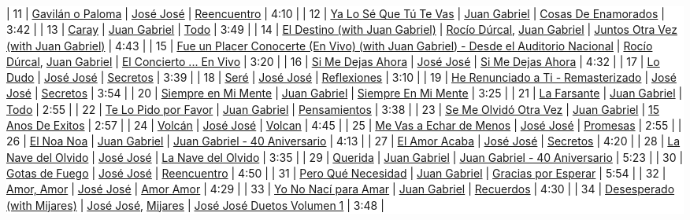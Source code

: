| 11 | [Gavilán o Paloma](https://open.spotify.com/track/4Wg6Ggb6DY8OmlFQvvHO9b) | [José José](https://open.spotify.com/artist/4mN0qcMxWX8oToqfDPM5yV) | [Reencuentro](https://open.spotify.com/album/6raiLPK4vKJD34Q33Gkpgt) | 4:10 |
| 12 | [Ya Lo Sé Que Tú Te Vas](https://open.spotify.com/track/5KSwwf96ITyukZpWfazLzS) | [Juan Gabriel](https://open.spotify.com/artist/2MRBDr0crHWE5JwPceFncq) | [Cosas De Enamorados](https://open.spotify.com/album/7iSjsRvQupUm7MxWGxrbzG) | 3:42 |
| 13 | [Caray](https://open.spotify.com/track/3SPqDiyU1dKcWfBBWpPEC3) | [Juan Gabriel](https://open.spotify.com/artist/2MRBDr0crHWE5JwPceFncq) | [Todo](https://open.spotify.com/album/6X4xZK2oV8ydJDnIMpL5TX) | 3:49 |
| 14 | [El Destino \(with Juan Gabriel\)](https://open.spotify.com/track/137as1w4u30ZTyLXn5HK69) | [Rocío Dúrcal](https://open.spotify.com/artist/2uyweLa0mvPZH6eRzDddeB), [Juan Gabriel](https://open.spotify.com/artist/2MRBDr0crHWE5JwPceFncq) | [Juntos Otra Vez \(with Juan Gabriel\)](https://open.spotify.com/album/3hHk7IdhmA0i7RcbFoVUny) | 4:43 |
| 15 | [Fue un Placer Conocerte \(En Vivo\) \(with Juan Gabriel\) \- Desde el Auditorio Nacional](https://open.spotify.com/track/1k03B1u95i1n6Cf6DkfsBz) | [Rocío Dúrcal](https://open.spotify.com/artist/2uyweLa0mvPZH6eRzDddeB), [Juan Gabriel](https://open.spotify.com/artist/2MRBDr0crHWE5JwPceFncq) | [El Concierto ..\. En Vivo](https://open.spotify.com/album/1iCCRqIDPUoZ5fkaE8Rp5t) | 3:20 |
| 16 | [Si Me Dejas Ahora](https://open.spotify.com/track/4Ffrs6kqh1cyNC1gdRWI38) | [José José](https://open.spotify.com/artist/4mN0qcMxWX8oToqfDPM5yV) | [Si Me Dejas Ahora](https://open.spotify.com/album/67vQGGmJo6HWohZswCAnXc) | 4:32 |
| 17 | [Lo Dudo](https://open.spotify.com/track/65vU70CBDU0sQDfOWkwUEH) | [José José](https://open.spotify.com/artist/4mN0qcMxWX8oToqfDPM5yV) | [Secretos](https://open.spotify.com/album/1Bzdy4dRu2czCWd4bpCzUh) | 3:39 |
| 18 | [Seré](https://open.spotify.com/track/0obZNcrCzraxd9HtiGmlhj) | [José José](https://open.spotify.com/artist/4mN0qcMxWX8oToqfDPM5yV) | [Reflexiones](https://open.spotify.com/album/6hZZNzrBKUgGdXw2MtyzLZ) | 3:10 |
| 19 | [He Renunciado a Ti \- Remasterizado](https://open.spotify.com/track/59Q0mA0Bq3bqfV5ySjfTbn) | [José José](https://open.spotify.com/artist/4mN0qcMxWX8oToqfDPM5yV) | [Secretos](https://open.spotify.com/album/1Bzdy4dRu2czCWd4bpCzUh) | 3:54 |
| 20 | [Siempre en Mi Mente](https://open.spotify.com/track/5vmqRHDrMgdbw3CIvQycbj) | [Juan Gabriel](https://open.spotify.com/artist/2MRBDr0crHWE5JwPceFncq) | [Siempre En Mi Mente](https://open.spotify.com/album/7mTaxiOrJEbh3aCHC7Gnkm) | 3:25 |
| 21 | [La Farsante](https://open.spotify.com/track/1o0tPc9qFFFuGK4ka2IkCp) | [Juan Gabriel](https://open.spotify.com/artist/2MRBDr0crHWE5JwPceFncq) | [Todo](https://open.spotify.com/album/6X4xZK2oV8ydJDnIMpL5TX) | 2:55 |
| 22 | [Te Lo Pido por Favor](https://open.spotify.com/track/08Jr52g99jcHUYx9NhU0IE) | [Juan Gabriel](https://open.spotify.com/artist/2MRBDr0crHWE5JwPceFncq) | [Pensamientos](https://open.spotify.com/album/48zTdk2DxqybNPEJfL6Mnl) | 3:38 |
| 23 | [Se Me Olvidó Otra Vez](https://open.spotify.com/track/6Y3AwA8UfVSDjeMrdJyjLK) | [Juan Gabriel](https://open.spotify.com/artist/2MRBDr0crHWE5JwPceFncq) | [15 Anos De Exitos](https://open.spotify.com/album/0raOnVnK8S60UkiSpIzVIY) | 2:57 |
| 24 | [Volcán](https://open.spotify.com/track/1eDK4TD4cNzCgLOzAxKvus) | [José José](https://open.spotify.com/artist/4mN0qcMxWX8oToqfDPM5yV) | [Volcan](https://open.spotify.com/album/7Fcmv9DfwmhJPUhU2oQqry) | 4:45 |
| 25 | [Me Vas a Echar de Menos](https://open.spotify.com/track/1ZzSTURCWH0Xax2i69ooSE) | [José José](https://open.spotify.com/artist/4mN0qcMxWX8oToqfDPM5yV) | [Promesas](https://open.spotify.com/album/4LTQxogrlOZjB2VdWigHXC) | 2:55 |
| 26 | [El Noa Noa](https://open.spotify.com/track/55LmsCprSozlCgM2XbmhhW) | [Juan Gabriel](https://open.spotify.com/artist/2MRBDr0crHWE5JwPceFncq) | [Juan Gabriel \- 40 Aniversario](https://open.spotify.com/album/1Iofb00kc6shksa6a7wSah) | 4:13 |
| 27 | [El Amor Acaba](https://open.spotify.com/track/4TuVPlUrfKpAqPUJFjONcM) | [José José](https://open.spotify.com/artist/4mN0qcMxWX8oToqfDPM5yV) | [Secretos](https://open.spotify.com/album/1Bzdy4dRu2czCWd4bpCzUh) | 4:20 |
| 28 | [La Nave del Olvido](https://open.spotify.com/track/2pOyQcM91HM3tZEiwZCraG) | [José José](https://open.spotify.com/artist/4mN0qcMxWX8oToqfDPM5yV) | [La Nave del Olvido](https://open.spotify.com/album/1BDHXHGmDMUVEWeqZlBLfQ) | 3:35 |
| 29 | [Querida](https://open.spotify.com/track/3UHfhZ4MZfwfSJDw9DhspX) | [Juan Gabriel](https://open.spotify.com/artist/2MRBDr0crHWE5JwPceFncq) | [Juan Gabriel \- 40 Aniversario](https://open.spotify.com/album/1Iofb00kc6shksa6a7wSah) | 5:23 |
| 30 | [Gotas de Fuego](https://open.spotify.com/track/05BD87wSnrHtYe1SpeOkcE) | [José José](https://open.spotify.com/artist/4mN0qcMxWX8oToqfDPM5yV) | [Reencuentro](https://open.spotify.com/album/6raiLPK4vKJD34Q33Gkpgt) | 4:50 |
| 31 | [Pero Qué Necesidad](https://open.spotify.com/track/5rycwubN7We1zdSDM1ZABW) | [Juan Gabriel](https://open.spotify.com/artist/2MRBDr0crHWE5JwPceFncq) | [Gracias por Esperar](https://open.spotify.com/album/4XZyy5120of00kdsqlG0uI) | 5:54 |
| 32 | [Amor, Amor](https://open.spotify.com/track/3mPsvF84MBbrwj0YEhODQq) | [José José](https://open.spotify.com/artist/4mN0qcMxWX8oToqfDPM5yV) | [Amor Amor](https://open.spotify.com/album/6ULY5Bnnyu0VbMZY1i6TyJ) | 4:29 |
| 33 | [Yo No Nací para Amar](https://open.spotify.com/track/5dzyCRgh6GpLg4bUnYWgGI) | [Juan Gabriel](https://open.spotify.com/artist/2MRBDr0crHWE5JwPceFncq) | [Recuerdos](https://open.spotify.com/album/7LUl8V8OkpiygImst4pOmk) | 4:30 |
| 34 | [Desesperado \(with Mijares\)](https://open.spotify.com/track/74CUfw3VJsGdu1OsQdFlOl) | [José José](https://open.spotify.com/artist/4mN0qcMxWX8oToqfDPM5yV), [Mijares](https://open.spotify.com/artist/3zhijRRIZX2B6G2T7vJl9p) | [José José Duetos Volumen 1](https://open.spotify.com/album/4ZFE0VVdjRY5fv41SFyPrT) | 3:48 |